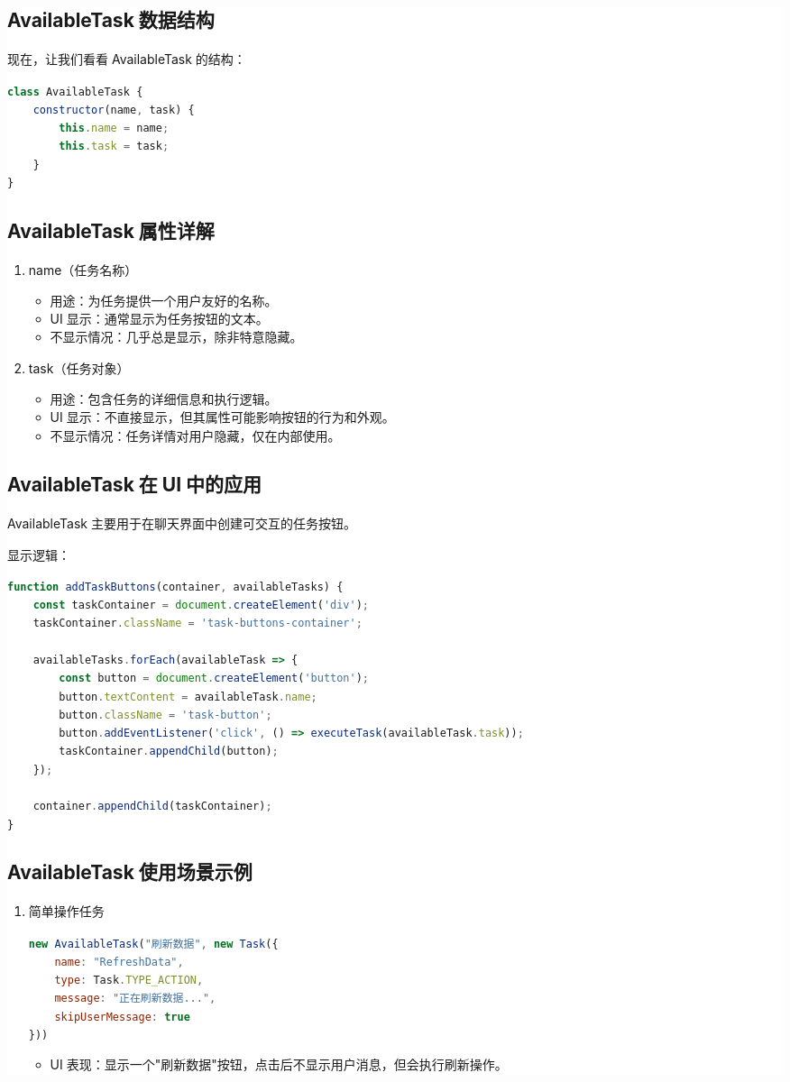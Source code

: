 ## AvailableTask 数据结构

现在，让我们看看 AvailableTask 的结构：

```javascript
class AvailableTask {
    constructor(name, task) {
        this.name = name;
        this.task = task;
    }
}
```

## AvailableTask 属性详解

1. name（任务名称）
   - 用途：为任务提供一个用户友好的名称。
   - UI 显示：通常显示为任务按钮的文本。
   - 不显示情况：几乎总是显示，除非特意隐藏。

2. task（任务对象）
   - 用途：包含任务的详细信息和执行逻辑。
   - UI 显示：不直接显示，但其属性可能影响按钮的行为和外观。
   - 不显示情况：任务详情对用户隐藏，仅在内部使用。

## AvailableTask 在 UI 中的应用

AvailableTask 主要用于在聊天界面中创建可交互的任务按钮。

显示逻辑：
```javascript
function addTaskButtons(container, availableTasks) {
    const taskContainer = document.createElement('div');
    taskContainer.className = 'task-buttons-container';

    availableTasks.forEach(availableTask => {
        const button = document.createElement('button');
        button.textContent = availableTask.name;
        button.className = 'task-button';
        button.addEventListener('click', () => executeTask(availableTask.task));
        taskContainer.appendChild(button);
    });

    container.appendChild(taskContainer);
}
```

## AvailableTask 使用场景示例

1. 简单操作任务
   ```javascript
   new AvailableTask("刷新数据", new Task({
       name: "RefreshData",
       type: Task.TYPE_ACTION,
       message: "正在刷新数据...",
       skipUserMessage: true
   }))
   ```
   - UI 表现：显示一个"刷新数据"按钮，点击后不显示用户消息，但会执行刷新操作。
